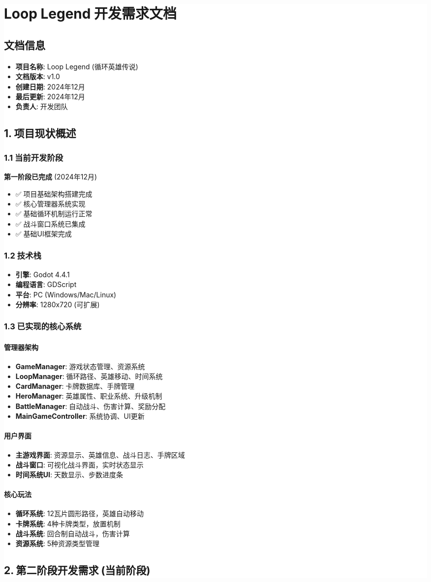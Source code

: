 # Loop Legend 开发需求文档

## 文档信息
- **项目名称**: Loop Legend (循环英雄传说)
- **文档版本**: v1.0
- **创建日期**: 2024年12月
- **最后更新**: 2024年12月
- **负责人**: 开发团队

## 1. 项目现状概述

### 1.1 当前开发阶段
**第一阶段已完成** (2024年12月)
- ✅ 项目基础架构搭建完成
- ✅ 核心管理器系统实现
- ✅ 基础循环机制运行正常
- ✅ 战斗窗口系统已集成
- ✅ 基础UI框架完成

### 1.2 技术栈
- **引擎**: Godot 4.4.1
- **编程语言**: GDScript
- **平台**: PC (Windows/Mac/Linux)
- **分辨率**: 1280x720 (可扩展)

### 1.3 已实现的核心系统

#### 管理器架构
- **GameManager**: 游戏状态管理、资源系统
- **LoopManager**: 循环路径、英雄移动、时间系统
- **CardManager**: 卡牌数据库、手牌管理
- **HeroManager**: 英雄属性、职业系统、升级机制
- **BattleManager**: 自动战斗、伤害计算、奖励分配
- **MainGameController**: 系统协调、UI更新

#### 用户界面
- **主游戏界面**: 资源显示、英雄信息、战斗日志、手牌区域
- **战斗窗口**: 可视化战斗界面，实时状态显示
- **时间系统UI**: 天数显示、步数进度条

#### 核心玩法
- **循环系统**: 12瓦片圆形路径，英雄自动移动
- **卡牌系统**: 4种卡牌类型，放置机制
- **战斗系统**: 回合制自动战斗，伤害计算
- **资源系统**: 5种资源类型管理

## 2. 第二阶段开发需求 (当前阶段)
